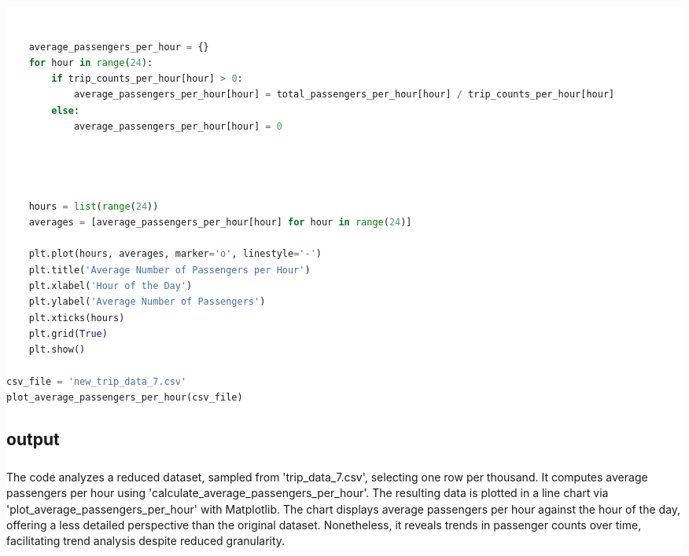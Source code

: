 ```python

    
    average_passengers_per_hour = {}
    for hour in range(24):
        if trip_counts_per_hour[hour] > 0:
            average_passengers_per_hour[hour] = total_passengers_per_hour[hour] / trip_counts_per_hour[hour]
        else:
            average_passengers_per_hour[hour] = 0

    

    
    hours = list(range(24))
    averages = [average_passengers_per_hour[hour] for hour in range(24)]

    plt.plot(hours, averages, marker='o', linestyle='-')
    plt.title('Average Number of Passengers per Hour')
    plt.xlabel('Hour of the Day')
    plt.ylabel('Average Number of Passengers')
    plt.xticks(hours)
    plt.grid(True)
    plt.show()

csv_file = 'new_trip_data_7.csv'  
plot_average_passengers_per_hour(csv_file)
```
## output
###
The code analyzes a reduced dataset, sampled from 'trip_data_7.csv', selecting one row per thousand. It computes average passengers per hour using 'calculate_average_passengers_per_hour'.  The resulting data is plotted in a line chart via 'plot_average_passengers_per_hour' with Matplotlib. The chart displays average passengers per hour against the hour of the day, offering a less detailed perspective than the original dataset. Nonetheless, it reveals trends in passenger counts over time, facilitating trend analysis despite reduced granularity.
